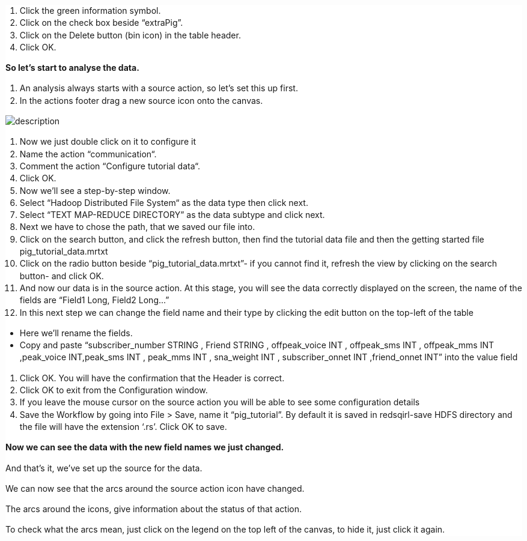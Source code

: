 1. Click the green information symbol.
2. Click on the check box beside “extraPig”.
3. Click on the Delete button (bin icon) in the table header.
4. Click OK.



<b>So let’s start to analyse the data. </b>
  


1. An analysis always starts with a source action, so let’s set this up first.
2. In the actions footer drag a new source icon onto the canvas.



![description](https://raw.githubusercontent.com/pluralsight/guides/master/images/8ac59bb6-73b3-4071-962a-2e5daf8165d3.png)


1. Now we just double click on it to configure it
2. Name the action “communication“.
3. Comment the action “Configure tutorial data“.
4. Click OK.
5. Now we’ll see a step-by-step window. 
6. Select “Hadoop Distributed File System“ as the data type then click next.
7. Select “TEXT MAP-REDUCE DIRECTORY” as the data subtype and click next.
8. Next we have to chose the path, that we saved our file into.
9. Click on the search button, and click the refresh button, then find the tutorial data file and then the getting started file pig_tutorial_data.mrtxt
10. Click on the radio button beside “pig_tutorial_data.mrtxt”- if you cannot find it, refresh the view by clicking on the search button- and click OK.
11. And now our data is in the source action. At this stage, you will see the data correctly displayed on the screen, the name of the fields are “Field1 Long, Field2 Long...”
12. In this next step we can change the field name and their type by clicking the edit button on the top-left of the table
- Here we’ll rename the fields.
- Copy and paste “subscriber_number STRING , Friend STRING , offpeak_voice INT , offpeak_sms INT , offpeak_mms INT ,peak_voice INT,peak_sms INT , peak_mms INT , sna_weight INT , subscriber_onnet INT ,friend_onnet INT” into the value field
1. Click OK. You will have the confirmation that the Header is correct.
2. Click OK to exit from the Configuration window.
3. If you leave the mouse cursor on the source action you will be able to see some configuration details
4. Save the Workflow by going into File > Save, name it “pig_tutorial”. By default it is saved in redsqirl-save HDFS directory and the file will have the extension ‘.rs’. Click OK to save.



<b>Now we can see the data with the new field names we just changed.</b>



And that’s it, we’ve set up the source for the data.

We can now see that the arcs around the source action icon have changed. 

The arcs around the icons, give information about the status of that action. 

To check what the arcs mean,  just click on the legend on the top left of the canvas, to hide it, just click it again.
